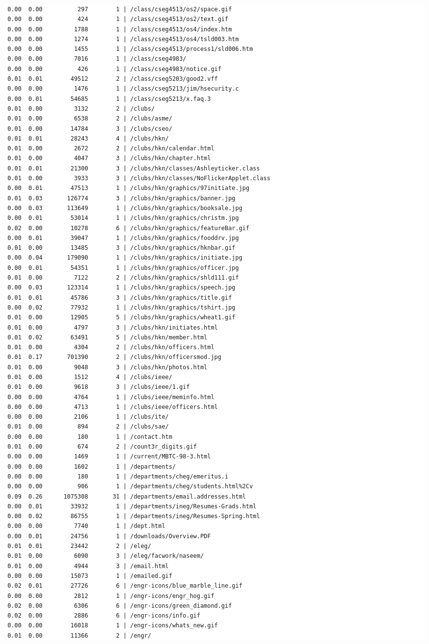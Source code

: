      0.00  0.00          297        1 | /class/cseg4513/os2/space.gif
     0.00  0.00          424        1 | /class/cseg4513/os2/text.gif
     0.00  0.00         1788        1 | /class/cseg4513/os4/index.htm
     0.00  0.00         1274        1 | /class/cseg4513/os4/tsld003.htm
     0.00  0.00         1455        1 | /class/cseg4513/process1/sld006.htm
     0.00  0.00         7016        1 | /class/cseg4983/
     0.00  0.00          426        1 | /class/cseg4983/notice.gif
     0.01  0.01        49512        2 | /class/cseg5203/good2.vff
     0.00  0.00         1476        1 | /class/cseg5213/jim/hsecurity.c
     0.00  0.01        54685        1 | /class/cseg5213/x.faq.3
     0.01  0.00         3132        2 | /clubs/
     0.01  0.00         6538        2 | /clubs/asme/
     0.01  0.00        14784        3 | /clubs/cseo/
     0.01  0.01        28243        4 | /clubs/hkn/
     0.01  0.00         2672        2 | /clubs/hkn/calendar.html
     0.01  0.00         4047        3 | /clubs/hkn/chapter.html
     0.01  0.01        21300        3 | /clubs/hkn/classes/Ashleyticker.class
     0.01  0.00         3933        3 | /clubs/hkn/classes/NoFlickerApplet.class
     0.00  0.01        47513        1 | /clubs/hkn/graphics/97initiate.jpg
     0.01  0.03       126774        3 | /clubs/hkn/graphics/banner.jpg
     0.00  0.03       113649        1 | /clubs/hkn/graphics/booksale.jpg
     0.00  0.01        53014        1 | /clubs/hkn/graphics/christm.jpg
     0.02  0.00        10278        6 | /clubs/hkn/graphics/featureBar.gif
     0.00  0.01        39047        1 | /clubs/hkn/graphics/fooddrv.jpg
     0.01  0.00        13485        3 | /clubs/hkn/graphics/hknbar.gif
     0.00  0.04       179090        1 | /clubs/hkn/graphics/initiate.jpg
     0.00  0.01        54351        1 | /clubs/hkn/graphics/officer.jpg
     0.01  0.00         7122        2 | /clubs/hkn/graphics/shld111.gif
     0.00  0.03       123314        1 | /clubs/hkn/graphics/speech.jpg
     0.01  0.01        45786        3 | /clubs/hkn/graphics/title.gif
     0.00  0.02        77932        1 | /clubs/hkn/graphics/tshirt.jpg
     0.01  0.00        12905        5 | /clubs/hkn/graphics/wheat1.gif
     0.01  0.00         4797        3 | /clubs/hkn/initiates.html
     0.01  0.02        63491        5 | /clubs/hkn/member.html
     0.01  0.00         4304        2 | /clubs/hkn/officers.html
     0.01  0.17       701390        2 | /clubs/hkn/officersmod.jpg
     0.01  0.00         9048        3 | /clubs/hkn/photos.html
     0.01  0.00         1512        4 | /clubs/ieee/
     0.01  0.00         9618        3 | /clubs/ieee/1.gif
     0.00  0.00         4764        1 | /clubs/ieee/meminfo.html
     0.00  0.00         4713        1 | /clubs/ieee/officers.html
     0.00  0.00         2106        1 | /clubs/ite/
     0.01  0.00          894        2 | /clubs/sae/
     0.00  0.00          180        1 | /contact.htm
     0.01  0.00          674        2 | /count3r_digits.gif
     0.00  0.00         1469        1 | /current/MBTC-98-3.html
     0.00  0.00         1602        1 | /departments/
     0.00  0.00          180        1 | /departments/cheg/emeritus.i
     0.00  0.00          906        1 | /departments/cheg/students.html%2Cv
     0.09  0.26      1075308       31 | /departments/email.addresses.html
     0.00  0.01        33932        1 | /departments/ineg/Resumes-Grads.html
     0.00  0.02        86755        1 | /departments/ineg/Resumes-Spring.html
     0.00  0.00         7740        1 | /dept.html
     0.00  0.01        24756        1 | /downloads/Overview.PDF
     0.01  0.01        23442        2 | /eleg/
     0.01  0.00         6090        3 | /eleg/facwork/naseem/
     0.01  0.00         4944        3 | /email.html
     0.00  0.00        15073        1 | /emailed.gif
     0.02  0.01        27726        6 | /engr-icons/blue_marble_line.gif
     0.00  0.00         2812        1 | /engr-icons/engr_hog.gif
     0.02  0.00         6306        6 | /engr-icons/green_diamond.gif
     0.02  0.00         2886        6 | /engr-icons/info.gif
     0.00  0.00        16018        1 | /engr-icons/whats_new.gif
     0.01  0.00        11366        2 | /engr/